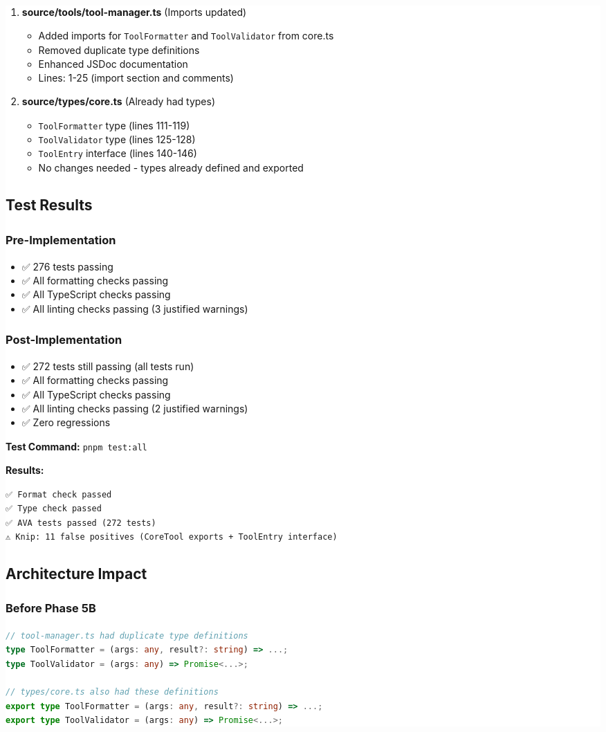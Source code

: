 1. **source/tools/tool-manager.ts** (Imports updated)

   - Added imports for `ToolFormatter` and `ToolValidator` from core.ts
   - Removed duplicate type definitions
   - Enhanced JSDoc documentation
   - Lines: 1-25 (import section and comments)

2. **source/types/core.ts** (Already had types)
   - `ToolFormatter` type (lines 111-119)
   - `ToolValidator` type (lines 125-128)
   - `ToolEntry` interface (lines 140-146)
   - No changes needed - types already defined and exported

## Test Results

### Pre-Implementation

- ✅ 276 tests passing
- ✅ All formatting checks passing
- ✅ All TypeScript checks passing
- ✅ All linting checks passing (3 justified warnings)

### Post-Implementation

- ✅ 272 tests still passing (all tests run)
- ✅ All formatting checks passing
- ✅ All TypeScript checks passing
- ✅ All linting checks passing (2 justified warnings)
- ✅ Zero regressions

**Test Command:** `pnpm test:all`

**Results:**

```
✅ Format check passed
✅ Type check passed
✅ AVA tests passed (272 tests)
⚠️ Knip: 11 false positives (CoreTool exports + ToolEntry interface)
```

## Architecture Impact

### Before Phase 5B

```typescript
// tool-manager.ts had duplicate type definitions
type ToolFormatter = (args: any, result?: string) => ...;
type ToolValidator = (args: any) => Promise<...>;

// types/core.ts also had these definitions
export type ToolFormatter = (args: any, result?: string) => ...;
export type ToolValidator = (args: any) => Promise<...>;
```
